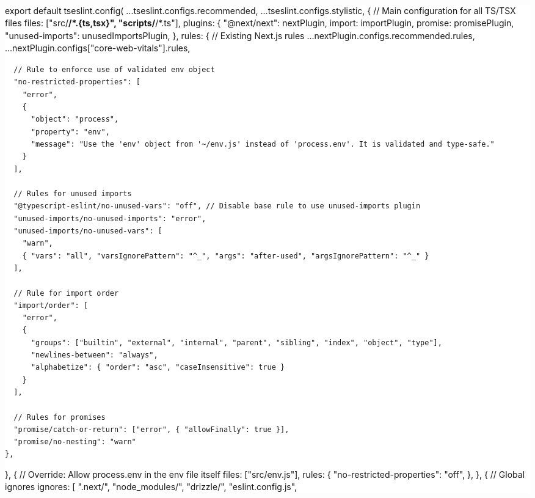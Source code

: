 export default tseslint.config(
...tseslint.configs.recommended,
...tseslint.configs.stylistic,
{
// Main configuration for all TS/TSX files
files: ["src/**/*.{ts,tsx}", "scripts/**/*.ts"],
plugins: {
"@next/next": nextPlugin,
import: importPlugin,
promise: promisePlugin,
"unused-imports": unusedImportsPlugin,
},
rules: {
// Existing Next.js rules
...nextPlugin.configs.recommended.rules,
...nextPlugin.configs["core-web-vitals"].rules,

      // Rule to enforce use of validated env object
      "no-restricted-properties": [
        "error",
        {
          "object": "process",
          "property": "env",
          "message": "Use the 'env' object from '~/env.js' instead of 'process.env'. It is validated and type-safe."
        }
      ],

      // Rules for unused imports
      "@typescript-eslint/no-unused-vars": "off", // Disable base rule to use unused-imports plugin
      "unused-imports/no-unused-imports": "error",
      "unused-imports/no-unused-vars": [
        "warn",
        { "vars": "all", "varsIgnorePattern": "^_", "args": "after-used", "argsIgnorePattern": "^_" }
      ],

      // Rule for import order
      "import/order": [
        "error",
        {
          "groups": ["builtin", "external", "internal", "parent", "sibling", "index", "object", "type"],
          "newlines-between": "always",
          "alphabetize": { "order": "asc", "caseInsensitive": true }
        }
      ],

      // Rules for promises
      "promise/catch-or-return": ["error", { "allowFinally": true }],
      "promise/no-nesting": "warn"
    },

},
{
// Override: Allow process.env in the env file itself
files: ["src/env.js"],
rules: {
"no-restricted-properties": "off",
},
},
{
// Global ignores
ignores: [
".next/",
"node_modules/",
"drizzle/",
"eslint.config.js",